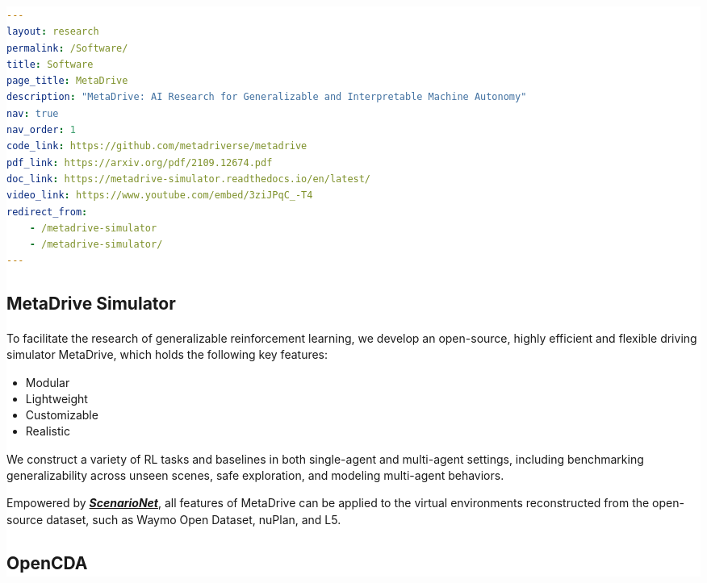 ```yaml
---
layout: research
permalink: /Software/
title: Software
page_title: MetaDrive
description: "MetaDrive: AI Research for Generalizable and Interpretable Machine Autonomy"
nav: true
nav_order: 1
code_link: https://github.com/metadriverse/metadrive
pdf_link: https://arxiv.org/pdf/2109.12674.pdf
doc_link: https://metadrive-simulator.readthedocs.io/en/latest/
video_link: https://www.youtube.com/embed/3ziJPqC_-T4
redirect_from:
    - /metadrive-simulator
    - /metadrive-simulator/
---
```


<video style="display:block; width:100%; height:auto;" autoplay="autoplay" muted loop="loop" controls playsinline><source src="https://raw.githubusercontent.com/decisionforce/archive/master/MetaDrive/metadrive_teaser.mp4" type="video/mp4"/></video>





## MetaDrive Simulator

To facilitate the research of generalizable reinforcement learning, we develop an open-source, highly efficient and flexible driving simulator MetaDrive, which holds the following key features:

* Modular
* Lightweight
* Customizable
* Realistic

We construct a variety of RL tasks and baselines in both single-agent and multi-agent settings, including benchmarking
generalizability across unseen scenes, safe exploration, and modeling multi-agent behaviors.

Empowered by ***[ScenarioNet](../scenarionet)***, all features of MetaDrive can be applied to 
the virtual environments reconstructed from the open-source dataset, such as Waymo Open Dataset, nuPlan, and L5.



## OpenCDA
